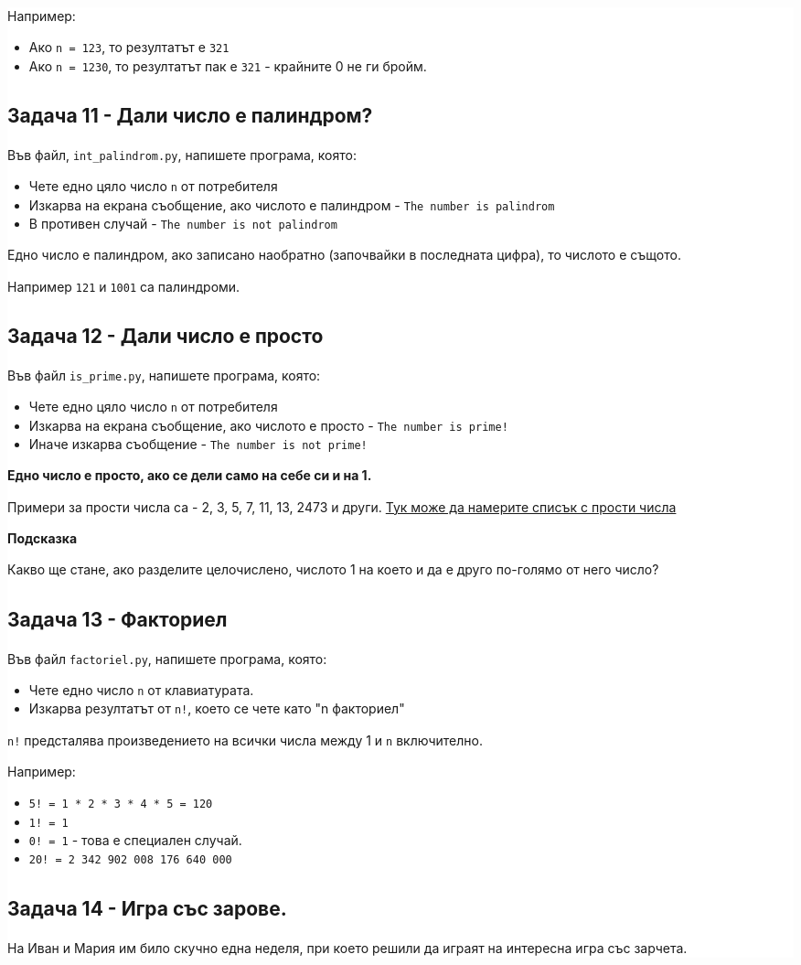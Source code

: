 Например:

* Ако `n = 123`, то резултатът е `321`
* Ако `n = 1230`, то резултатът пак е `321` - крайните 0 не ги бройм.

## Задача 11 - Дали число е палиндром?

Във файл, `int_palindrom.py`, напишете програма, която:

* Чете едно цяло число `n` от потребителя
* Изкарва на екрана съобщение, ако числото е палиндром - `The number is palindrom`
* В противен случай - `The number is not palindrom`

Едно число е палиндром, ако записано наобратно (започвайки в последната цифра), то числото е същото.

Например `121` и `1001` сa палиндроми.

## Задача 12 - Дали число е просто

Във файл `is_prime.py`, напишете програма, която:

* Чете едно цяло число `n` от потребителя
* Изкарва на екрана съобщение, ако числото е просто - `The number is prime!`
* Иначе изкарва съобщение - `The number is not prime!`

**Едно число е просто, ако се дели само на себе си и на 1.**

Примери за прости числа са - 2, 3, 5, 7, 11, 13, 2473 и други. [Тук може да намерите списък с прости числа](http://primes.utm.edu/lists/small/1000.txt)

**Подсказка**

Какво ще стане, ако разделите целочислено, числото 1 на което и да е друго по-голямо от него число?

## Задача 13 - Факториел

Във файл `factoriel.py`, напишете програма, която:

* Чете едно число `n` от клавиатурата.
* Изкарва резултатът от `n!`, което се чете като "n факториел"

`n!` предсталява произведението на всички числа между 1 и `n` включително.

Например:

* `5! = 1 * 2 * 3 * 4 * 5 = 120`
* `1! = 1`
* `0! = 1` - това е специален случай.
* `20! = 2 342 902 008 176 640 000`



## Задача 14 - Игра със зарове.

На Иван и Мария им било скучно една неделя, при което решили да играят на интересна игра със зарчета.
